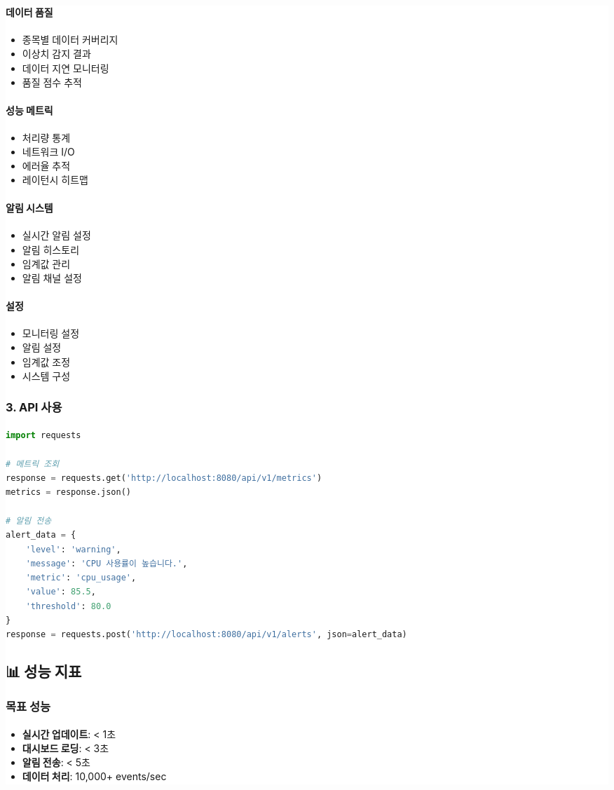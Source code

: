 #### 데이터 품질
- 종목별 데이터 커버리지
- 이상치 감지 결과
- 데이터 지연 모니터링
- 품질 점수 추적

#### 성능 메트릭
- 처리량 통계
- 네트워크 I/O
- 에러율 추적
- 레이턴시 히트맵

#### 알림 시스템
- 실시간 알림 설정
- 알림 히스토리
- 임계값 관리
- 알림 채널 설정

#### 설정
- 모니터링 설정
- 알림 설정
- 임계값 조정
- 시스템 구성

### 3. API 사용

```python
import requests

# 메트릭 조회
response = requests.get('http://localhost:8080/api/v1/metrics')
metrics = response.json()

# 알림 전송
alert_data = {
    'level': 'warning',
    'message': 'CPU 사용률이 높습니다.',
    'metric': 'cpu_usage',
    'value': 85.5,
    'threshold': 80.0
}
response = requests.post('http://localhost:8080/api/v1/alerts', json=alert_data)
```

## 📊 성능 지표

### 목표 성능
- **실시간 업데이트**: < 1초
- **대시보드 로딩**: < 3초
- **알림 전송**: < 5초
- **데이터 처리**: 10,000+ events/sec
